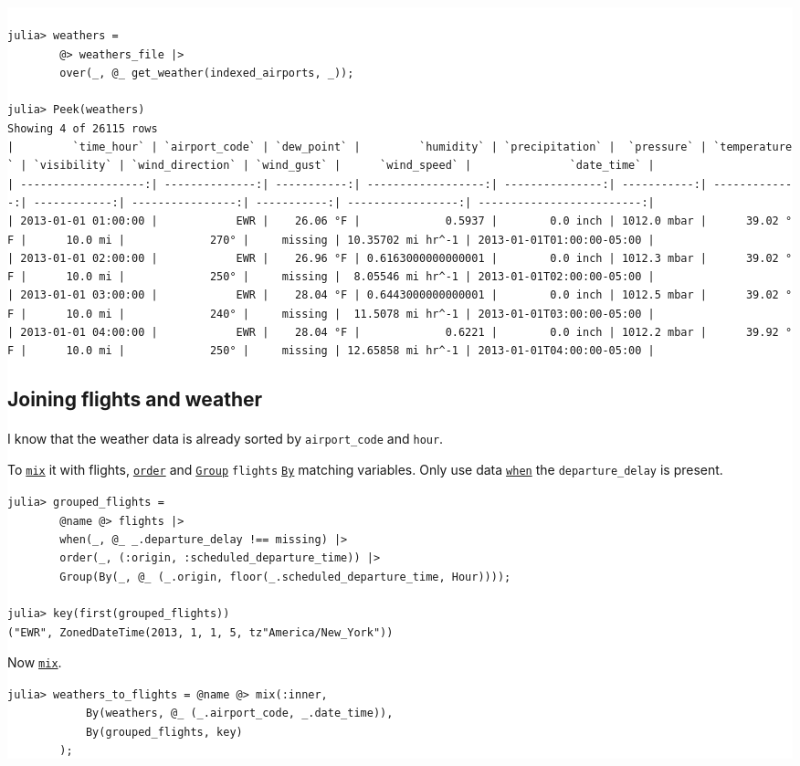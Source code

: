 ```jldoctest dplyr

julia> weathers =
        @> weathers_file |>
        over(_, @_ get_weather(indexed_airports, _));

julia> Peek(weathers)
Showing 4 of 26115 rows
|         `time_hour` | `airport_code` | `dew_point` |         `humidity` | `precipitation` |  `pressure` | `temperature` | `visibility` | `wind_direction` | `wind_gust` |      `wind_speed` |               `date_time` |
| -------------------:| --------------:| -----------:| ------------------:| ---------------:| -----------:| -------------:| ------------:| ----------------:| -----------:| -----------------:| -------------------------:|
| 2013-01-01 01:00:00 |            EWR |    26.06 °F |             0.5937 |        0.0 inch | 1012.0 mbar |      39.02 °F |      10.0 mi |             270° |     missing | 10.35702 mi hr^-1 | 2013-01-01T01:00:00-05:00 |
| 2013-01-01 02:00:00 |            EWR |    26.96 °F | 0.6163000000000001 |        0.0 inch | 1012.3 mbar |      39.02 °F |      10.0 mi |             250° |     missing |  8.05546 mi hr^-1 | 2013-01-01T02:00:00-05:00 |
| 2013-01-01 03:00:00 |            EWR |    28.04 °F | 0.6443000000000001 |        0.0 inch | 1012.5 mbar |      39.02 °F |      10.0 mi |             240° |     missing |  11.5078 mi hr^-1 | 2013-01-01T03:00:00-05:00 |
| 2013-01-01 04:00:00 |            EWR |    28.04 °F |             0.6221 |        0.0 inch | 1012.2 mbar |      39.92 °F |      10.0 mi |             250° |     missing | 12.65858 mi hr^-1 | 2013-01-01T04:00:00-05:00 |
```

## Joining flights and weather

I know that the weather data is already sorted by `airport_code` and `hour`.

To [`mix`](@ref) it with flights, [`order`](@ref) and [`Group`](@ref) `flights` [`By`](@ref) matching variables. Only use data [`when`](@ref) the `departure_delay` is present.

```jldoctest dplyr
julia> grouped_flights =
        @name @> flights |>
        when(_, @_ _.departure_delay !== missing) |>
        order(_, (:origin, :scheduled_departure_time)) |>
        Group(By(_, @_ (_.origin, floor(_.scheduled_departure_time, Hour))));

julia> key(first(grouped_flights))
("EWR", ZonedDateTime(2013, 1, 1, 5, tz"America/New_York"))
```

Now [`mix`](@ref).

```jldoctest dplyr
julia> weathers_to_flights = @name @> mix(:inner,
            By(weathers, @_ (_.airport_code, _.date_time)),
            By(grouped_flights, key)
        );
```
